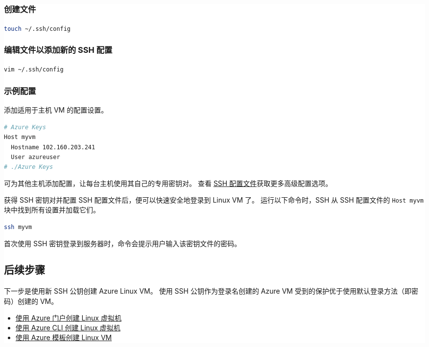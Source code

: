 ### <a name="create-the-file"></a>创建文件

```bash
touch ~/.ssh/config
```

### <a name="edit-the-file-to-add-the-new-ssh-configuration"></a>编辑文件以添加新的 SSH 配置

```bash
vim ~/.ssh/config
```

### <a name="example-configuration"></a>示例配置

添加适用于主机 VM 的配置设置。

```bash
# Azure Keys
Host myvm
  Hostname 102.160.203.241
  User azureuser
# ./Azure Keys
```

可为其他主机添加配置，让每台主机使用其自己的专用密钥对。 查看 [SSH 配置文件](https://www.ssh.com/ssh/config/)获取更多高级配置选项。

获得 SSH 密钥对并配置 SSH 配置文件后，便可以快速安全地登录到 Linux VM 了。 运行以下命令时，SSH 从 SSH 配置文件的 `Host myvm` 块中找到所有设置并加载它们。

```bash
ssh myvm
```

首次使用 SSH 密钥登录到服务器时，命令会提示用户输入该密钥文件的密码。

## <a name="next-steps"></a>后续步骤

下一步是使用新 SSH 公钥创建 Azure Linux VM。 使用 SSH 公钥作为登录名创建的 Azure VM 受到的保护优于使用默认登录方法（即密码）创建的 VM。

* [使用 Azure 门户创建 Linux 虚拟机](quick-create-portal.md?toc=%2fazure%2fvirtual-machines%2flinux%2ftoc.json)
* [使用 Azure CLI 创建 Linux 虚拟机](quick-create-cli.md?toc=%2fazure%2fvirtual-machines%2flinux%2ftoc.json)
* [使用 Azure 模板创建 Linux VM](create-ssh-secured-vm-from-template.md?toc=%2fazure%2fvirtual-machines%2flinux%2ftoc.json)

